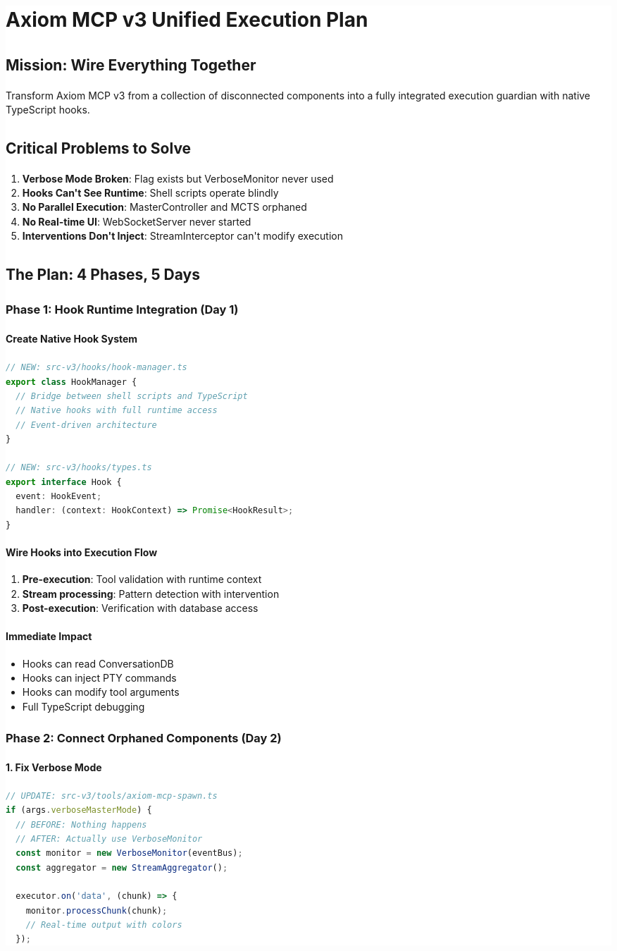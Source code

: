 # Axiom MCP v3 Unified Execution Plan

## Mission: Wire Everything Together

Transform Axiom MCP v3 from a collection of disconnected components into a fully integrated execution guardian with native TypeScript hooks.

## Critical Problems to Solve

1. **Verbose Mode Broken**: Flag exists but VerboseMonitor never used
2. **Hooks Can't See Runtime**: Shell scripts operate blindly
3. **No Parallel Execution**: MasterController and MCTS orphaned
4. **No Real-time UI**: WebSocketServer never started
5. **Interventions Don't Inject**: StreamInterceptor can't modify execution

## The Plan: 4 Phases, 5 Days

### Phase 1: Hook Runtime Integration (Day 1)

#### Create Native Hook System
```typescript
// NEW: src-v3/hooks/hook-manager.ts
export class HookManager {
  // Bridge between shell scripts and TypeScript
  // Native hooks with full runtime access
  // Event-driven architecture
}

// NEW: src-v3/hooks/types.ts
export interface Hook {
  event: HookEvent;
  handler: (context: HookContext) => Promise<HookResult>;
}
```

#### Wire Hooks into Execution Flow
1. **Pre-execution**: Tool validation with runtime context
2. **Stream processing**: Pattern detection with intervention
3. **Post-execution**: Verification with database access

#### Immediate Impact
- Hooks can read ConversationDB
- Hooks can inject PTY commands
- Hooks can modify tool arguments
- Full TypeScript debugging

### Phase 2: Connect Orphaned Components (Day 2)

#### 1. Fix Verbose Mode
```typescript
// UPDATE: src-v3/tools/axiom-mcp-spawn.ts
if (args.verboseMasterMode) {
  // BEFORE: Nothing happens
  // AFTER: Actually use VerboseMonitor
  const monitor = new VerboseMonitor(eventBus);
  const aggregator = new StreamAggregator();
  
  executor.on('data', (chunk) => {
    monitor.processChunk(chunk);
    // Real-time output with colors
  });
```